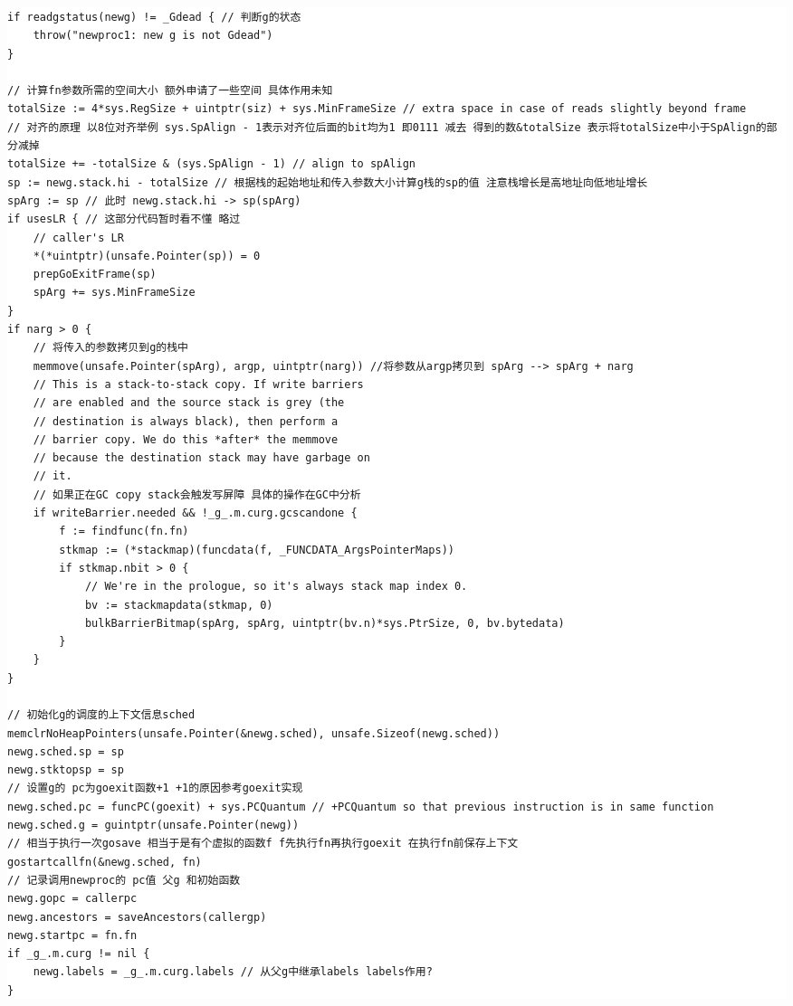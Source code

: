     if readgstatus(newg) != _Gdead { // 判断g的状态
        throw("newproc1: new g is not Gdead")
    }

    // 计算fn参数所需的空间大小 额外申请了一些空间 具体作用未知
    totalSize := 4*sys.RegSize + uintptr(siz) + sys.MinFrameSize // extra space in case of reads slightly beyond frame
    // 对齐的原理 以8位对齐举例 sys.SpAlign - 1表示对齐位后面的bit均为1 即0111 减去 得到的数&totalSize 表示将totalSize中小于SpAlign的部分减掉
    totalSize += -totalSize & (sys.SpAlign - 1) // align to spAlign
    sp := newg.stack.hi - totalSize // 根据栈的起始地址和传入参数大小计算g栈的sp的值 注意栈增长是高地址向低地址增长
    spArg := sp // 此时 newg.stack.hi -> sp(spArg)
    if usesLR { // 这部分代码暂时看不懂 略过
        // caller's LR
        *(*uintptr)(unsafe.Pointer(sp)) = 0
        prepGoExitFrame(sp)
        spArg += sys.MinFrameSize
    }
    if narg > 0 {
        // 将传入的参数拷贝到g的栈中
        memmove(unsafe.Pointer(spArg), argp, uintptr(narg)) //将参数从argp拷贝到 spArg --> spArg + narg
        // This is a stack-to-stack copy. If write barriers
        // are enabled and the source stack is grey (the
        // destination is always black), then perform a
        // barrier copy. We do this *after* the memmove
        // because the destination stack may have garbage on
        // it.
        // 如果正在GC copy stack会触发写屏障 具体的操作在GC中分析
        if writeBarrier.needed && !_g_.m.curg.gcscandone {
            f := findfunc(fn.fn)
            stkmap := (*stackmap)(funcdata(f, _FUNCDATA_ArgsPointerMaps))
            if stkmap.nbit > 0 {
                // We're in the prologue, so it's always stack map index 0.
                bv := stackmapdata(stkmap, 0)
                bulkBarrierBitmap(spArg, spArg, uintptr(bv.n)*sys.PtrSize, 0, bv.bytedata)
            }
        }
    }

    // 初始化g的调度的上下文信息sched
    memclrNoHeapPointers(unsafe.Pointer(&newg.sched), unsafe.Sizeof(newg.sched))
    newg.sched.sp = sp
    newg.stktopsp = sp
    // 设置g的 pc为goexit函数+1 +1的原因参考goexit实现
    newg.sched.pc = funcPC(goexit) + sys.PCQuantum // +PCQuantum so that previous instruction is in same function
    newg.sched.g = guintptr(unsafe.Pointer(newg))
    // 相当于执行一次gosave 相当于是有个虚拟的函数f f先执行fn再执行goexit 在执行fn前保存上下文
    gostartcallfn(&newg.sched, fn)
    // 记录调用newproc的 pc值 父g 和初始函数
    newg.gopc = callerpc
    newg.ancestors = saveAncestors(callergp)
    newg.startpc = fn.fn
    if _g_.m.curg != nil {
        newg.labels = _g_.m.curg.labels // 从父g中继承labels labels作用?
    }
